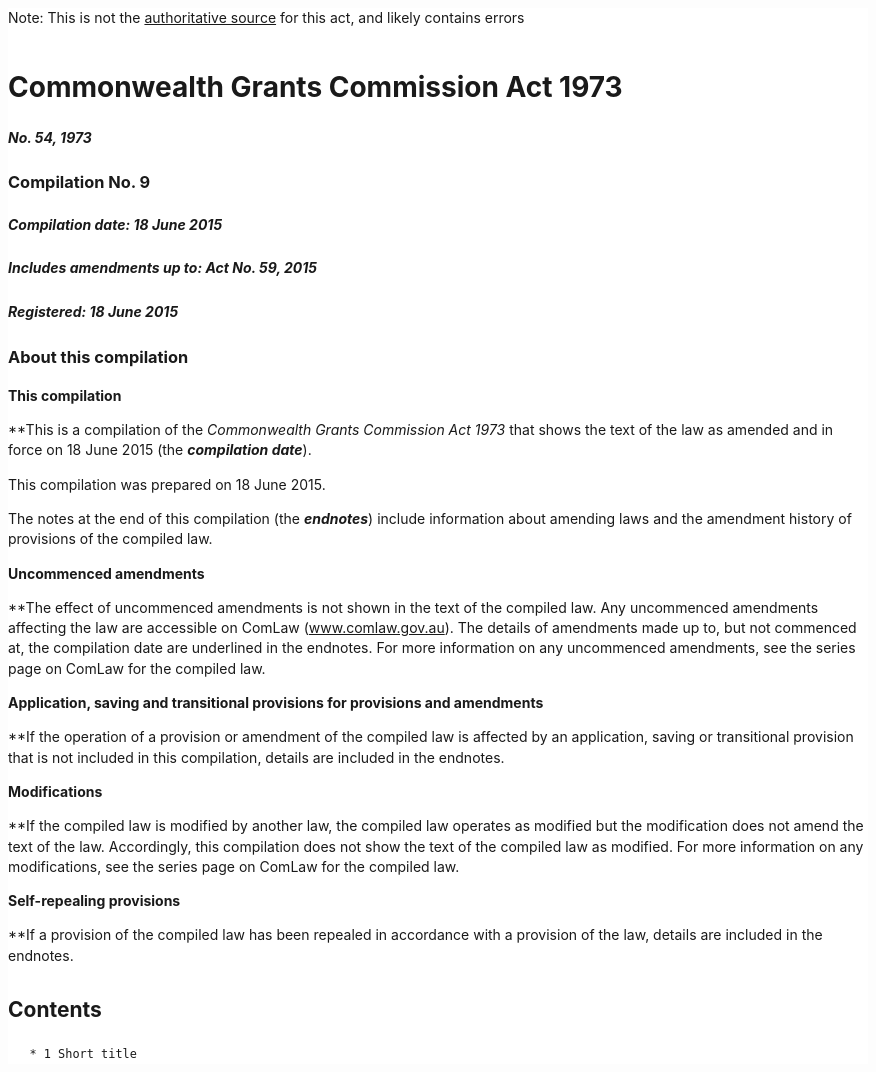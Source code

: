 Note: This is not the [authoritative source](https://www.comlaw.gov.au/Details/C2015C00257) for this act, and likely contains errors

# Commonwealth Grants Commission Act 1973

##### No. 54, 1973

### Compilation No. 9

##### Compilation date: 18 June 2015

##### Includes amendments up to: Act No. 59, 2015

##### Registered: 18 June 2015

### About this compilation

**This compilation**

**This is a compilation of the _Commonwealth Grants Commission Act 1973_ that shows the text of the law as amended and in force on 18 June 2015 (the **_compilation date_**).

This compilation was prepared on 18 June 2015.

The notes at the end of this compilation (the **_endnotes_**) include information about amending laws and the amendment history of provisions of the compiled law.

**Uncommenced amendments**

**The effect of uncommenced amendments is not shown in the text of the compiled law. Any uncommenced amendments affecting the law are accessible on ComLaw (www.comlaw.gov.au). The details of amendments made up to, but not commenced at, the compilation date are underlined in the endnotes. For more information on any uncommenced amendments, see the series page on ComLaw for the compiled law.

**Application, saving and transitional provisions for provisions and amendments**

**If the operation of a provision or amendment of the compiled law is affected by an application, saving or transitional provision that is not included in this compilation, details are included in the endnotes.

**Modifications**

**If the compiled law is modified by another law, the compiled law operates as modified but the modification does not amend the text of the law. Accordingly, this compilation does not show the text of the compiled law as modified. For more information on any modifications, see the series page on ComLaw for the compiled law.

**Self-repealing provisions**

**If a provision of the compiled law has been repealed in accordance with a provision of the law, details are included in the endnotes.

## Contents

       * 1 Short title 
